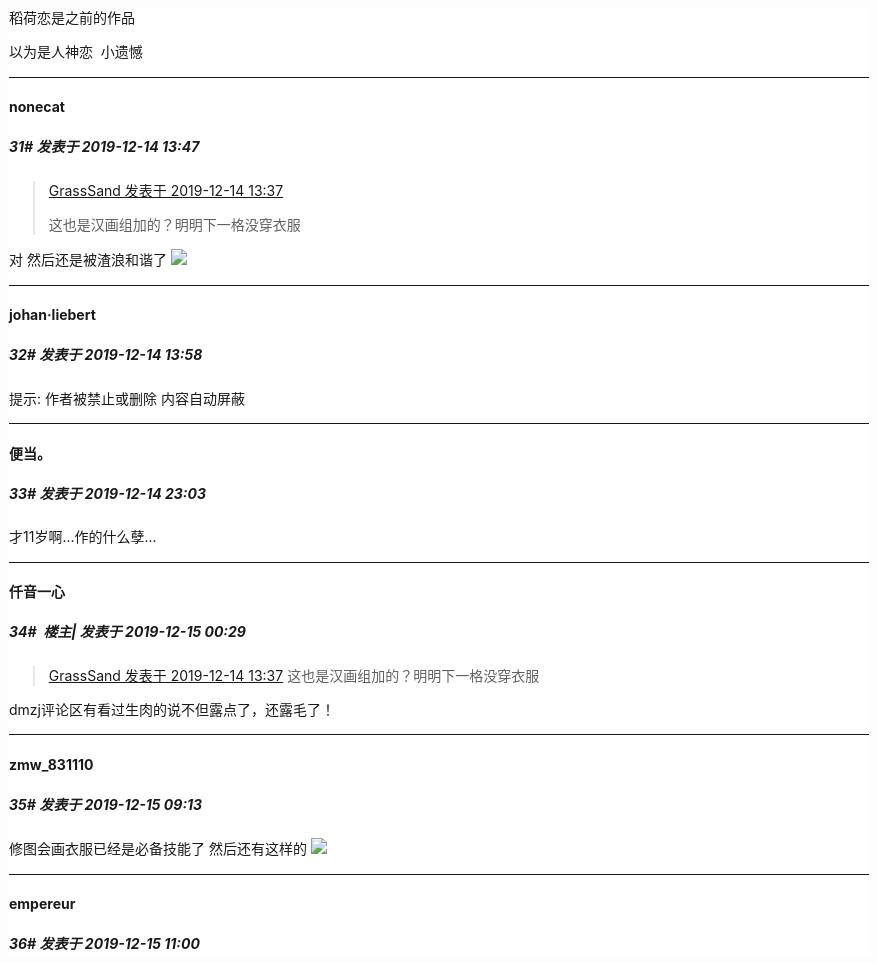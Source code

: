 稻荷恋是之前的作品

以为是人神恋  小遗憾



*****

####  nonecat  
##### 31#       发表于 2019-12-14 13:47

<blockquote><a href="httphttps://bbs.saraba1st.com/2b/forum.php?mod=redirect&amp;goto=findpost&amp;pid=45858556&amp;ptid=1902445" target="_blank">GrassSand 发表于 2019-12-14 13:37</a>

这也是汉画组加的？明明下一格没穿衣服</blockquote>
对 然后还是被渣浪和谐了 <img src="https://static.saraba1st.com/image/smiley/face2017/067.png" referrerpolicy="no-referrer">

*****

####  johan·liebert  
##### 32#       发表于 2019-12-14 13:58

提示: 作者被禁止或删除 内容自动屏蔽

*****

####  便当。  
##### 33#       发表于 2019-12-14 23:03

才11岁啊...作的什么孽...

*****

####  仟音一心  
##### 34#         楼主| 发表于 2019-12-15 00:29

<blockquote><a href="httphttps://bbs.saraba1st.com/2b/forum.php?mod=redirect&amp;goto=findpost&amp;pid=45858556&amp;ptid=1902445" target="_blank">GrassSand 发表于 2019-12-14 13:37</a>
这也是汉画组加的？明明下一格没穿衣服</blockquote>
dmzj评论区有看过生肉的说不但露点了，还露毛了！

*****

####  zmw_831110  
##### 35#       发表于 2019-12-15 09:13

修图会画衣服已经是必备技能了
然后还有这样的
<img src="https://i.loli.net/2019/12/15/y6z1cblKIeB2jdk.png" referrerpolicy="no-referrer">

*****

####  empereur  
##### 36#       发表于 2019-12-15 11:00
